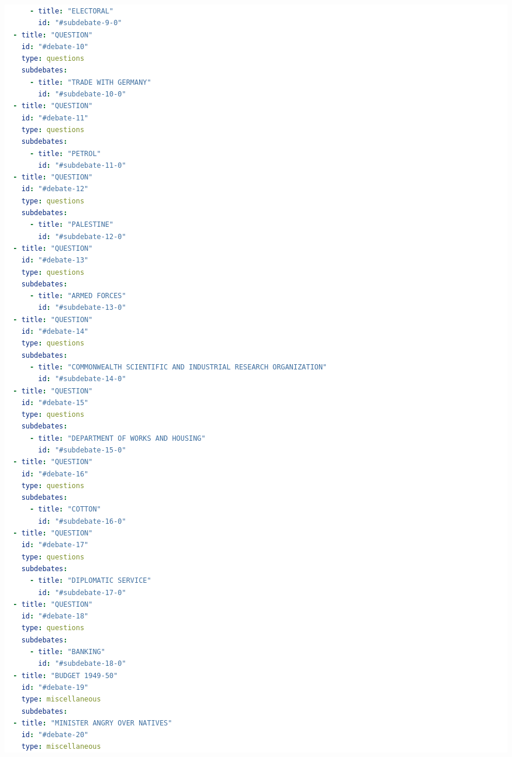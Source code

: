 ```yaml
      - title: "ELECTORAL"
        id: "#subdebate-9-0"
  - title: "QUESTION"
    id: "#debate-10"
    type: questions
    subdebates:
      - title: "TRADE WITH GERMANY"
        id: "#subdebate-10-0"
  - title: "QUESTION"
    id: "#debate-11"
    type: questions
    subdebates:
      - title: "PETROL"
        id: "#subdebate-11-0"
  - title: "QUESTION"
    id: "#debate-12"
    type: questions
    subdebates:
      - title: "PALESTINE"
        id: "#subdebate-12-0"
  - title: "QUESTION"
    id: "#debate-13"
    type: questions
    subdebates:
      - title: "ARMED FORCES"
        id: "#subdebate-13-0"
  - title: "QUESTION"
    id: "#debate-14"
    type: questions
    subdebates:
      - title: "COMMONWEALTH SCIENTIFIC AND INDUSTRIAL RESEARCH ORGANIZATION"
        id: "#subdebate-14-0"
  - title: "QUESTION"
    id: "#debate-15"
    type: questions
    subdebates:
      - title: "DEPARTMENT OF WORKS AND HOUSING"
        id: "#subdebate-15-0"
  - title: "QUESTION"
    id: "#debate-16"
    type: questions
    subdebates:
      - title: "COTTON"
        id: "#subdebate-16-0"
  - title: "QUESTION"
    id: "#debate-17"
    type: questions
    subdebates:
      - title: "DIPLOMATIC SERVICE"
        id: "#subdebate-17-0"
  - title: "QUESTION"
    id: "#debate-18"
    type: questions
    subdebates:
      - title: "BANKING"
        id: "#subdebate-18-0"
  - title: "BUDGET 1949-50"
    id: "#debate-19"
    type: miscellaneous
    subdebates:
  - title: "MINISTER ANGRY OVER NATIVES"
    id: "#debate-20"
    type: miscellaneous
```